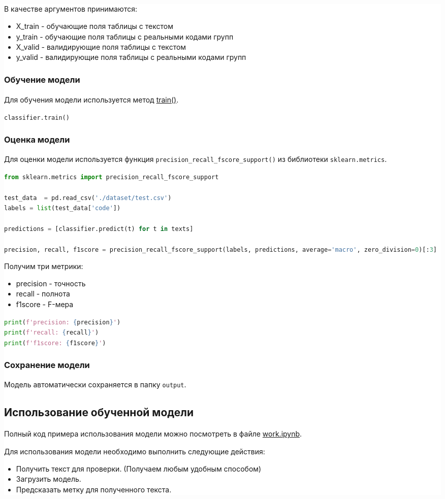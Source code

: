 В качестве аргументов принимаются:

* X_train - обучающие поля таблицы с текстом
* y_train - обучающие поля таблицы с реальными кодами групп
* X_valid - валидирующие поля таблицы с текстом
* y_valid - валидирующие поля таблицы с реальными кодами групп

### Обучение модели

Для обучения модели используется метод [train()](./bert_classifier.py).

```python
classifier.train()
```

### Оценка модели

Для оценки модели используется функция `precision_recall_fscore_support()` из библиотеки `sklearn.metrics`.

```python
from sklearn.metrics import precision_recall_fscore_support

test_data  = pd.read_csv('./dataset/test.csv')
labels = list(test_data['code'])

predictions = [classifier.predict(t) for t in texts]

precision, recall, f1score = precision_recall_fscore_support(labels, predictions, average='macro', zero_division=0)[:3]
```

Получим три метрики:

* precision - точность
* recall - полнота
* f1score - F-мера

```python
print(f'precision: {precision}')
print(f'recall: {recall}')
print(f'f1score: {f1score}')
```

### Сохранение модели

Модель автоматически сохраняется в папку `output`.

## Использование обученной модели

Полный код примера использования модели можно посмотреть в файле [work.ipynb](./work.ipynb).

Для использования модели необходимо выполнить следующие действия:

* Получить текст для проверки. (Получаем любым удобным способом)
* Загрузить модель.
* Предсказать метку для полученного текста.
